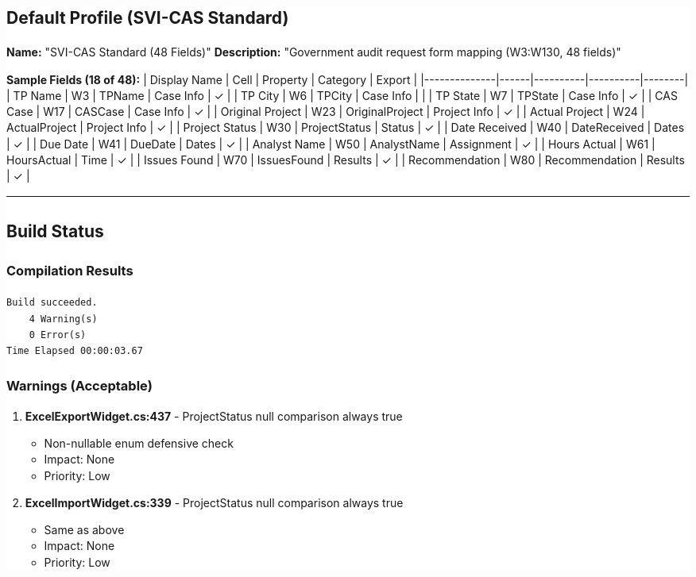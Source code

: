 
## Default Profile (SVI-CAS Standard)

**Name:** "SVI-CAS Standard (48 Fields)"
**Description:** "Government audit request form mapping (W3:W130, 48 fields)"

**Sample Fields (18 of 48):**
| Display Name | Cell | Property | Category | Export |
|--------------|------|----------|----------|--------|
| TP Name | W3 | TPName | Case Info | ✓ |
| TP City | W6 | TPCity | Case Info | |
| TP State | W7 | TPState | Case Info | ✓ |
| CAS Case | W17 | CASCase | Case Info | ✓ |
| Original Project | W23 | OriginalProject | Project Info | ✓ |
| Actual Project | W24 | ActualProject | Project Info | ✓ |
| Project Status | W30 | ProjectStatus | Status | ✓ |
| Date Received | W40 | DateReceived | Dates | ✓ |
| Due Date | W41 | DueDate | Dates | ✓ |
| Analyst Name | W50 | AnalystName | Assignment | ✓ |
| Hours Actual | W61 | HoursActual | Time | ✓ |
| Issues Found | W70 | IssuesFound | Results | ✓ |
| Recommendation | W80 | Recommendation | Results | ✓ |

---

## Build Status

### Compilation Results
```
Build succeeded.
    4 Warning(s)
    0 Error(s)
Time Elapsed 00:00:03.67
```

### Warnings (Acceptable)
1. **ExcelExportWidget.cs:437** - ProjectStatus null comparison always true
   - Non-nullable enum defensive check
   - Impact: None
   - Priority: Low

2. **ExcelImportWidget.cs:339** - ProjectStatus null comparison always true
   - Same as above
   - Impact: None
   - Priority: Low
